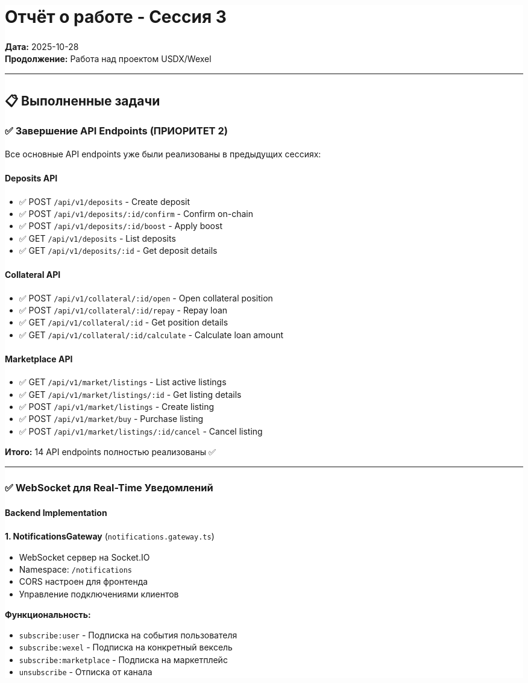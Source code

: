 # Отчёт о работе - Сессия 3
**Дата:** 2025-10-28  
**Продолжение:** Работа над проектом USDX/Wexel

---

## 📋 Выполненные задачи

### ✅ Завершение API Endpoints (ПРИОРИТЕТ 2)

Все основные API endpoints уже были реализованы в предыдущих сессиях:

#### Deposits API
- ✅ POST `/api/v1/deposits` - Create deposit
- ✅ POST `/api/v1/deposits/:id/confirm` - Confirm on-chain
- ✅ POST `/api/v1/deposits/:id/boost` - Apply boost
- ✅ GET `/api/v1/deposits` - List deposits
- ✅ GET `/api/v1/deposits/:id` - Get deposit details

#### Collateral API
- ✅ POST `/api/v1/collateral/:id/open` - Open collateral position
- ✅ POST `/api/v1/collateral/:id/repay` - Repay loan
- ✅ GET `/api/v1/collateral/:id` - Get position details
- ✅ GET `/api/v1/collateral/:id/calculate` - Calculate loan amount

#### Marketplace API
- ✅ GET `/api/v1/market/listings` - List active listings
- ✅ GET `/api/v1/market/listings/:id` - Get listing details
- ✅ POST `/api/v1/market/listings` - Create listing
- ✅ POST `/api/v1/market/buy` - Purchase listing
- ✅ POST `/api/v1/market/listings/:id/cancel` - Cancel listing

**Итого:** 14 API endpoints полностью реализованы ✅

---

### ✅ WebSocket для Real-Time Уведомлений

#### Backend Implementation

**1. NotificationsGateway** (`notifications.gateway.ts`)
- WebSocket сервер на Socket.IO
- Namespace: `/notifications`
- CORS настроен для фронтенда
- Управление подключениями клиентов

**Функциональность:**
- `subscribe:user` - Подписка на события пользователя
- `subscribe:wexel` - Подписка на конкретный вексель
- `subscribe:marketplace` - Подписка на маркетплейс
- `unsubscribe` - Отписка от канала
